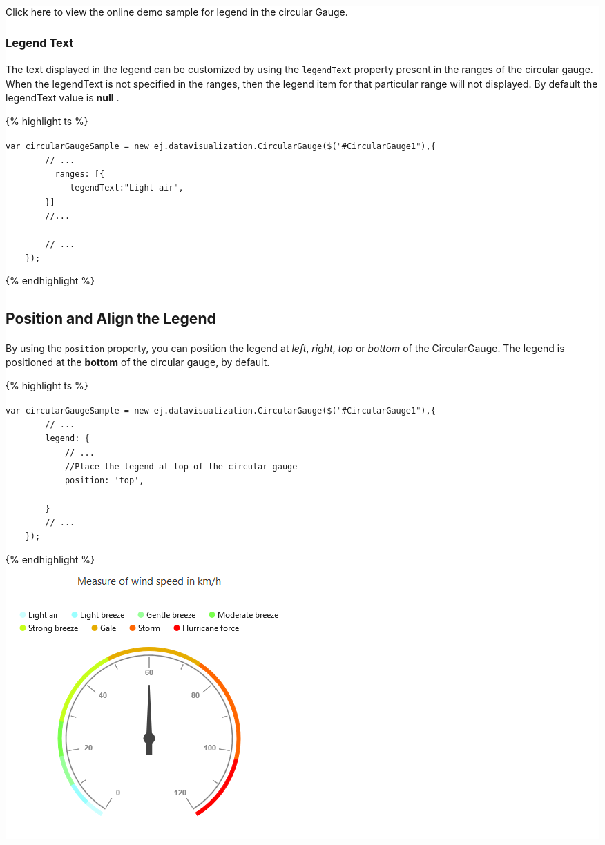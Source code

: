 
[Click](http://js.syncfusion.com/demos/web/#!/flatlight/radialgauge/legend) here to view the online demo sample for  legend in the circular Gauge.

### Legend Text

The text displayed in the legend can be customized by using the `legendText` property present in the ranges of the circular gauge. When the legendText is not specified in the ranges, then the legend item for that particular range will not displayed. By default the legendText value is **null** . 

{% highlight ts %}

    var circularGaugeSample = new ej.datavisualization.CircularGauge($("#CircularGauge1"),{
            // ...             
              ranges: [{
                 legendText:"Light air",			
            }]
            //...

            // ...             
        });


{% endhighlight %}

## Position and Align the Legend

By using the `position` property, you can position the legend at *left*, *right*, *top* or *bottom* of the CircularGauge. The legend is positioned at the **bottom** of the circular gauge, by default.

{% highlight ts %}

    var circularGaugeSample = new ej.datavisualization.CircularGauge($("#CircularGauge1"),{
            // ...             
            legend: {
                // ...  
                //Place the legend at top of the circular gauge
                position: 'top',

            }
            // ...             
        });


{% endhighlight %}

![](Legend_images/Legend_img2.png)
